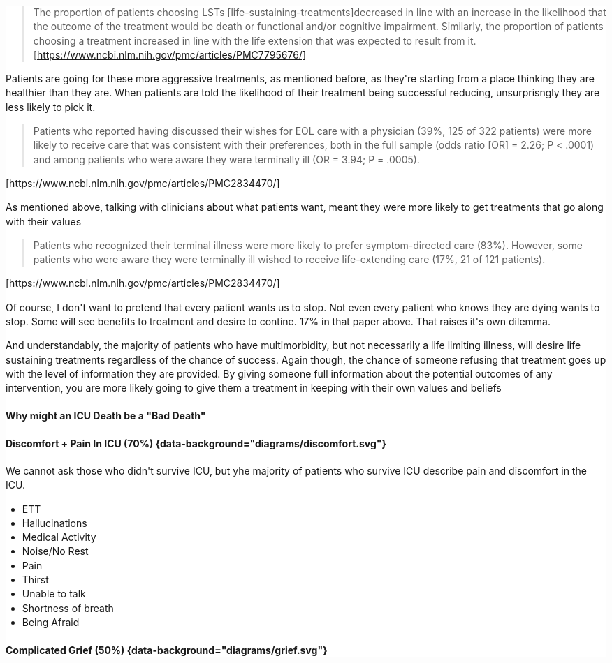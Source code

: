 >  The proportion of patients choosing LSTs [life-sustaining-treatments]decreased in line with an increase in the likelihood that the outcome of the treatment would be death or functional and/or cognitive impairment. Similarly, the proportion of patients choosing a treatment increased in line with the life extension that was expected to result from it.
[https://www.ncbi.nlm.nih.gov/pmc/articles/PMC7795676/]

Patients are going for these more aggressive treatments, as mentioned before, as they're starting from a place thinking they are healthier than they are. When patients are told the likelihood of their treatment being successful reducing, unsurprisngly they are less likely to pick it.

>  Patients who reported having discussed their wishes for EOL care with a physician (39%, 125 of 322 patients) were more likely to receive care that was consistent with their preferences, both in the full sample (odds ratio [OR] = 2.26; P < .0001) and among patients who were aware they were terminally ill (OR = 3.94; P = .0005). 

[https://www.ncbi.nlm.nih.gov/pmc/articles/PMC2834470/]

As mentioned above, talking with clinicians about what patients want, meant they were more likely to get treatments that go along with their values

> Patients who recognized their terminal illness were more likely to prefer symptom-directed care (83%). However, some patients who were aware they were terminally ill wished to receive life-extending care (17%, 21 of 121 patients).

[https://www.ncbi.nlm.nih.gov/pmc/articles/PMC2834470/]

Of course, I don't want to pretend that every patient wants us to stop. Not even every patient who knows they are dying wants to stop. Some will see benefits to treatment and desire to contine. 17% in that paper above. That raises it's own dilemma.

And understandably, the majority of patients who have multimorbidity, but not necessarily a life limiting illness, will desire life sustaining treatments regardless of the chance of success. Again though, the chance of someone refusing that treatment goes up with the level of information they are provided.
By giving someone full information about the potential outcomes of any intervention, you are more likely going to give them a treatment in keeping with their own values and beliefs

#### Why might an ICU Death be a "Bad Death"

#### Discomfort + Pain In ICU (70%)  {data-background="diagrams/discomfort.svg"}

We cannot ask those who didn't survive ICU, but yhe majority of patients who survive ICU describe pain and discomfort in the ICU.

- ETT
- Hallucinations
- Medical Activity
- Noise/No Rest
- Pain
- Thirst
- Unable to talk
- Shortness of breath
- Being Afraid

#### Complicated Grief (50%) {data-background="diagrams/grief.svg"}
